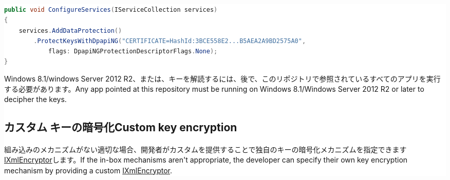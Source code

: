 ```csharp
public void ConfigureServices(IServiceCollection services)
{
    services.AddDataProtection()
        .ProtectKeysWithDpapiNG("CERTIFICATE=HashId:3BCE558E2...B5AEA2A9BD2575A0",
            flags: DpapiNGProtectionDescriptorFlags.None);
}
```

<span data-ttu-id="e6dc9-137">Windows 8.1/windows Server 2012 R2、または、キーを解読するには、後で、このリポジトリで参照されているすべてのアプリを実行する必要があります。</span><span class="sxs-lookup"><span data-stu-id="e6dc9-137">Any app pointed at this repository must be running on Windows 8.1/Windows Server 2012 R2 or later to decipher the keys.</span></span>

## <a name="custom-key-encryption"></a><span data-ttu-id="e6dc9-138">カスタム キーの暗号化</span><span class="sxs-lookup"><span data-stu-id="e6dc9-138">Custom key encryption</span></span>

<span data-ttu-id="e6dc9-139">組み込みのメカニズムがない適切な場合、開発者がカスタムを提供することで独自のキーの暗号化メカニズムを指定できます[IXmlEncryptor](/dotnet/api/microsoft.aspnetcore.dataprotection.xmlencryption.ixmlencryptor)します。</span><span class="sxs-lookup"><span data-stu-id="e6dc9-139">If the in-box mechanisms aren't appropriate, the developer can specify their own key encryption mechanism by providing a custom [IXmlEncryptor](/dotnet/api/microsoft.aspnetcore.dataprotection.xmlencryption.ixmlencryptor).</span></span>
